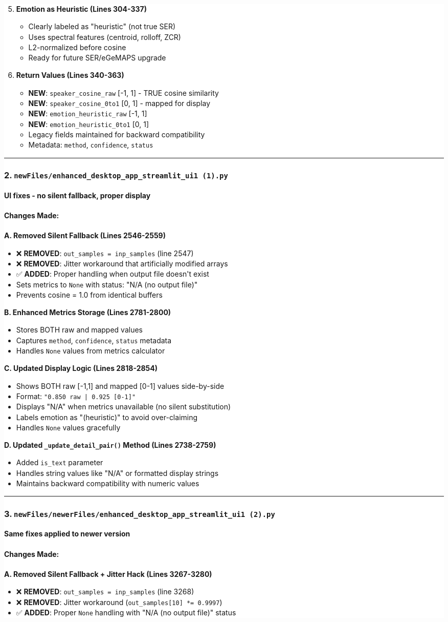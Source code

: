 5. **Emotion as Heuristic (Lines 304-337)**
   - Clearly labeled as "heuristic" (not true SER)
   - Uses spectral features (centroid, rolloff, ZCR)
   - L2-normalized before cosine
   - Ready for future SER/eGeMAPS upgrade

6. **Return Values (Lines 340-363)**
   - **NEW**: `speaker_cosine_raw` [-1, 1] - TRUE cosine similarity
   - **NEW**: `speaker_cosine_0to1` [0, 1] - mapped for display
   - **NEW**: `emotion_heuristic_raw` [-1, 1]
   - **NEW**: `emotion_heuristic_0to1` [0, 1]
   - Legacy fields maintained for backward compatibility
   - Metadata: `method`, `confidence`, `status`

---

### 2. `newFiles/enhanced_desktop_app_streamlit_ui1 (1).py`
**UI fixes - no silent fallback, proper display**

#### Changes Made:

**A. Removed Silent Fallback (Lines 2546-2559)**
- ❌ **REMOVED**: `out_samples = inp_samples` (line 2547)
- ❌ **REMOVED**: Jitter workaround that artificially modified arrays
- ✅ **ADDED**: Proper handling when output file doesn't exist
- Sets metrics to `None` with status: "N/A (no output file)"
- Prevents cosine = 1.0 from identical buffers

**B. Enhanced Metrics Storage (Lines 2781-2800)**
- Stores BOTH raw and mapped values
- Captures `method`, `confidence`, `status` metadata
- Handles `None` values from metrics calculator

**C. Updated Display Logic (Lines 2818-2854)**
- Shows BOTH raw [-1,1] and mapped [0-1] values side-by-side
- Format: `"0.850 raw | 0.925 [0-1]"`
- Displays "N/A" when metrics unavailable (no silent substitution)
- Labels emotion as "(heuristic)" to avoid over-claiming
- Handles `None` values gracefully

**D. Updated `_update_detail_pair()` Method (Lines 2738-2759)**
- Added `is_text` parameter
- Handles string values like "N/A" or formatted display strings
- Maintains backward compatibility with numeric values

---

### 3. `newFiles/newerFiles/enhanced_desktop_app_streamlit_ui1 (2).py`
**Same fixes applied to newer version**

#### Changes Made:

**A. Removed Silent Fallback + Jitter Hack (Lines 3267-3280)**
- ❌ **REMOVED**: `out_samples = inp_samples` (line 3268)
- ❌ **REMOVED**: Jitter workaround (`out_samples[10] *= 0.9997`)
- ✅ **ADDED**: Proper `None` handling with "N/A (no output file)" status
